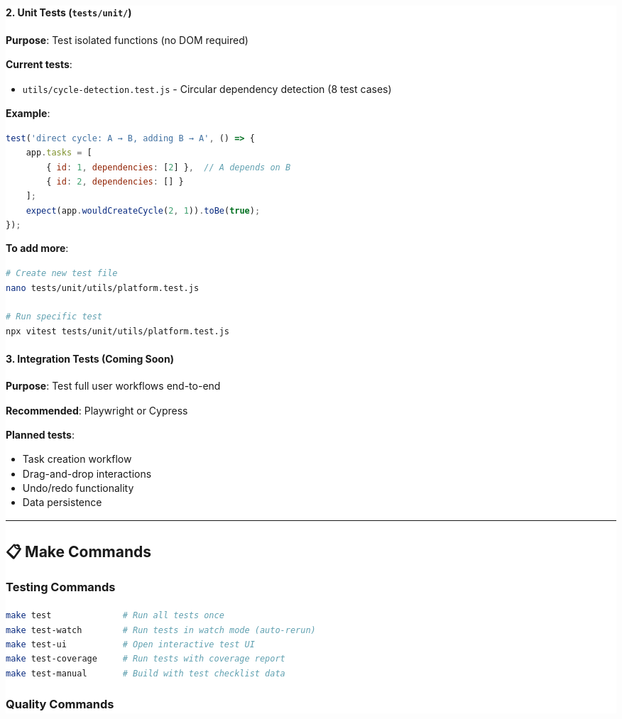 #### 2. Unit Tests (`tests/unit/`)

**Purpose**: Test isolated functions (no DOM required)

**Current tests**:
- `utils/cycle-detection.test.js` - Circular dependency detection (8 test cases)

**Example**:
```javascript
test('direct cycle: A → B, adding B → A', () => {
    app.tasks = [
        { id: 1, dependencies: [2] },  // A depends on B
        { id: 2, dependencies: [] }
    ];
    expect(app.wouldCreateCycle(2, 1)).toBe(true);
});
```

**To add more**:
```bash
# Create new test file
nano tests/unit/utils/platform.test.js

# Run specific test
npx vitest tests/unit/utils/platform.test.js
```

#### 3. Integration Tests (Coming Soon)

**Purpose**: Test full user workflows end-to-end

**Recommended**: Playwright or Cypress

**Planned tests**:
- Task creation workflow
- Drag-and-drop interactions
- Undo/redo functionality
- Data persistence

---

## 📋 Make Commands

### Testing Commands

```bash
make test              # Run all tests once
make test-watch        # Run tests in watch mode (auto-rerun)
make test-ui           # Open interactive test UI
make test-coverage     # Run tests with coverage report
make test-manual       # Build with test checklist data
```

### Quality Commands
